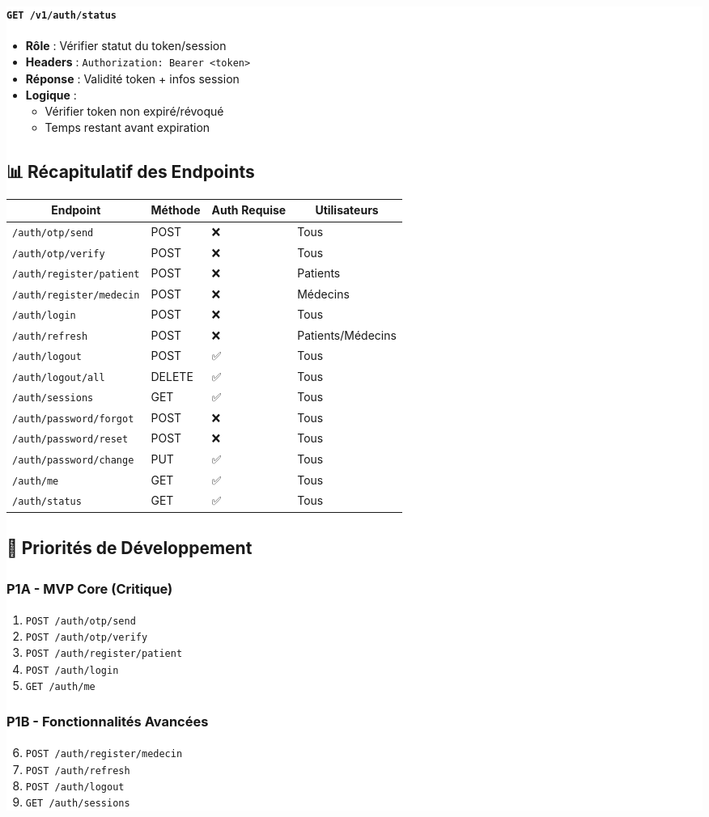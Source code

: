 #### `GET /v1/auth/status`
- **Rôle** : Vérifier statut du token/session
- **Headers** : `Authorization: Bearer <token>`
- **Réponse** : Validité token + infos session
- **Logique** :
  - Vérifier token non expiré/révoqué
  - Temps restant avant expiration

## 📊 Récapitulatif des Endpoints

| **Endpoint** | **Méthode** | **Auth Requise** | **Utilisateurs** |
|--------------|-------------|------------------|------------------|
| `/auth/otp/send` | POST | ❌ | Tous |
| `/auth/otp/verify` | POST | ❌ | Tous |
| `/auth/register/patient` | POST | ❌ | Patients |
| `/auth/register/medecin` | POST | ❌ | Médecins |
| `/auth/login` | POST | ❌ | Tous |
| `/auth/refresh` | POST | ❌ | Patients/Médecins |
| `/auth/logout` | POST | ✅ | Tous |
| `/auth/logout/all` | DELETE | ✅ | Tous |
| `/auth/sessions` | GET | ✅ | Tous |
| `/auth/password/forgot` | POST | ❌ | Tous |
| `/auth/password/reset` | POST | ❌ | Tous |
| `/auth/password/change` | PUT | ✅ | Tous |
| `/auth/me` | GET | ✅ | Tous |
| `/auth/status` | GET | ✅ | Tous |

## 🎯 Priorités de Développement

### **P1A - MVP Core (Critique)**
1. `POST /auth/otp/send`
2. `POST /auth/otp/verify` 
3. `POST /auth/register/patient`
4. `POST /auth/login`
5. `GET /auth/me`

### **P1B - Fonctionnalités Avancées**
6. `POST /auth/register/medecin`
7. `POST /auth/refresh`
8. `POST /auth/logout`
9. `GET /auth/sessions`
